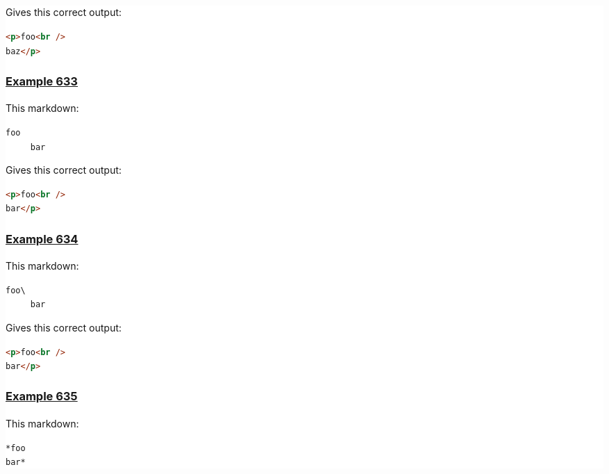Gives this correct output:


````````````html
<p>foo<br />
baz</p>

````````````

### [Example 633](https://spec.commonmark.org/0.29/#example-633)

This markdown:


````````````markdown
foo  
     bar

````````````

Gives this correct output:


````````````html
<p>foo<br />
bar</p>

````````````

### [Example 634](https://spec.commonmark.org/0.29/#example-634)

This markdown:


````````````markdown
foo\
     bar

````````````

Gives this correct output:


````````````html
<p>foo<br />
bar</p>

````````````

### [Example 635](https://spec.commonmark.org/0.29/#example-635)

This markdown:


````````````markdown
*foo  
bar*

````````````
